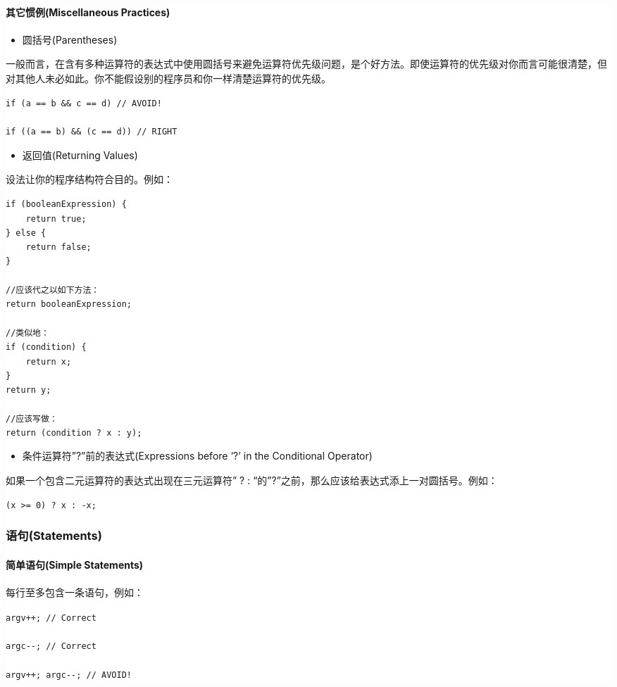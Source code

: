 #### 其它惯例(Miscellaneous Practices)

* 圆括号(Parentheses)

一般而言，在含有多种运算符的表达式中使用圆括号来避免运算符优先级问题，是个好方法。即使运算符的优先级对你而言可能很清楚，但对其他人未必如此。你不能假设别的程序员和你一样清楚运算符的优先级。

```
if (a == b && c == d) // AVOID!

if ((a == b) && (c == d)) // RIGHT
```

* 返回值(Returning Values)

设法让你的程序结构符合目的。例如：

```
if (booleanExpression) {
    return true;
} else {
    return false;
}

//应该代之以如下方法：
return booleanExpression;

//类似地：
if (condition) {
    return x;
}
return y;

//应该写做：
return (condition ? x : y);
```

* 条件运算符”?”前的表达式(Expressions before ‘?’ in the Conditional Operator)

如果一个包含二元运算符的表达式出现在三元运算符” ? : “的”?”之前，那么应该给表达式添上一对圆括号。例如：

```
(x >= 0) ? x : -x;
```

### 语句(Statements)

#### 简单语句(Simple Statements)

每行至多包含一条语句，例如：

```
argv++; // Correct

argc--; // Correct

argv++; argc--; // AVOID!
```
